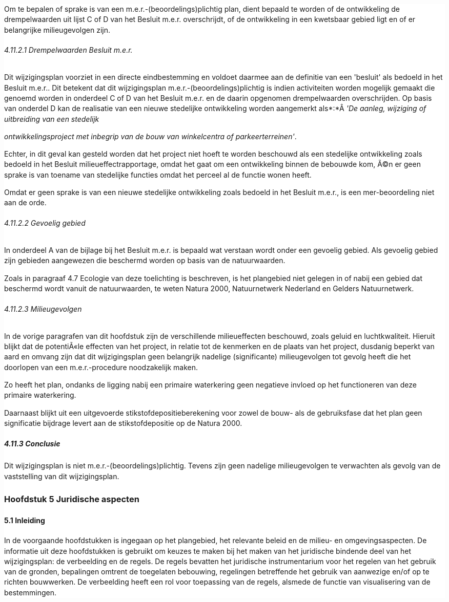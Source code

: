 Om te bepalen of sprake is van een m.e.r.\-(beoordelings)plichtig plan, dient bepaald te worden of de ontwikkeling de drempelwaarden uit lijst C of D van het Besluit m.e.r. overschrijdt, of de ontwikkeling in een kwetsbaar gebied ligt en of er belangrijke milieugevolgen zijn.

###### 4\.11\.2\.1 Drempelwaarden Besluit m.e.r.

Dit wijzigingsplan voorziet in een directe eindbestemming en voldoet daarmee aan de definitie van een 'besluit' als bedoeld in het Besluit m.e.r.. Dit betekent dat dit wijzigingsplan m.e.r.\-(beoordelings)plichtig is indien activiteiten worden mogelijk gemaakt die genoemd worden in onderdeel C of D van het Besluit m.e.r. en de daarin opgenomen drempelwaarden overschrijden. Op basis van onderdel D kan de realisatie van een nieuwe stedelijke ontwikkeling worden aangemerkt als*:*Â *'De aanleg, wijziging of uitbreiding van een stedelijk*

*ontwikkelingsproject met inbegrip van de bouw van winkelcentra of parkeerterreinen'*.

Echter, in dit geval kan gesteld worden dat het project niet hoeft te worden beschouwd als een stedelijke ontwikkeling zoals bedoeld in het Besluit milieueffectrapportage, omdat het gaat om een ontwikkeling binnen de bebouwde kom, Ã©n er geen sprake is van toename van stedelijke functies omdat het perceel al de functie wonen heeft.

Omdat er geen sprake is van een nieuwe stedelijke ontwikkeling zoals bedoeld in het Besluit m.e.r., is een mer\-beoordeling niet aan de orde.

###### 4\.11\.2\.2 Gevoelig gebied

In onderdeel A van de bijlage bij het Besluit m.e.r. is bepaald wat verstaan wordt onder een gevoelig gebied. Als gevoelig gebied zijn gebieden aangewezen die beschermd worden op basis van de natuurwaarden.

Zoals in paragraaf 4\.7 Ecologie van deze toelichting is beschreven, is het plangebied niet gelegen in of nabij een gebied dat beschermd wordt vanuit de natuurwaarden, te weten Natura 2000, Natuurnetwerk Nederland en Gelders Natuurnetwerk.

###### 4\.11\.2\.3 Milieugevolgen

In de vorige paragrafen van dit hoofdstuk zijn de verschillende milieueffecten beschouwd, zoals geluid en luchtkwaliteit. Hieruit blijkt dat de potentiÃ«le effecten van het project, in relatie tot de kenmerken en de plaats van het project, dusdanig beperkt van aard en omvang zijn dat dit wijzigingsplan geen belangrijk nadelige (significante) milieugevolgen tot gevolg heeft die het doorlopen van een m.e.r.\-procedure noodzakelijk maken.

Zo heeft het plan, ondanks de ligging nabij een primaire waterkering geen negatieve invloed op het functioneren van deze primaire waterkering.

Daarnaast blijkt uit een uitgevoerde stikstofdepositieberekening voor zowel de bouw\- als de gebruiksfase dat het plan geen significatie bijdrage levert aan de stikstofdepositie op de Natura 2000\.

##### 4\.11\.3 Conclusie

Dit wijzigingsplan is niet m.e.r.\-(beoordelings)plichtig. Tevens zijn geen nadelige milieugevolgen te verwachten als gevolg van de vaststelling van dit wijzigingsplan.

### Hoofdstuk 5 Juridische aspecten

#### 5\.1 Inleiding

In de voorgaande hoofdstukken is ingegaan op het plangebied, het relevante beleid en de milieu\- en omgevingsaspecten. De informatie uit deze hoofdstukken is gebruikt om keuzes te maken bij het maken van het juridische bindende deel van het wijzigingsplan: de verbeelding en de regels. De regels bevatten het juridische instrumentarium voor het regelen van het gebruik van de gronden, bepalingen omtrent de toegelaten bebouwing, regelingen betreffende het gebruik van aanwezige en/of op te richten bouwwerken. De verbeelding heeft een rol voor toepassing van de regels, alsmede de functie van visualisering van de bestemmingen.
